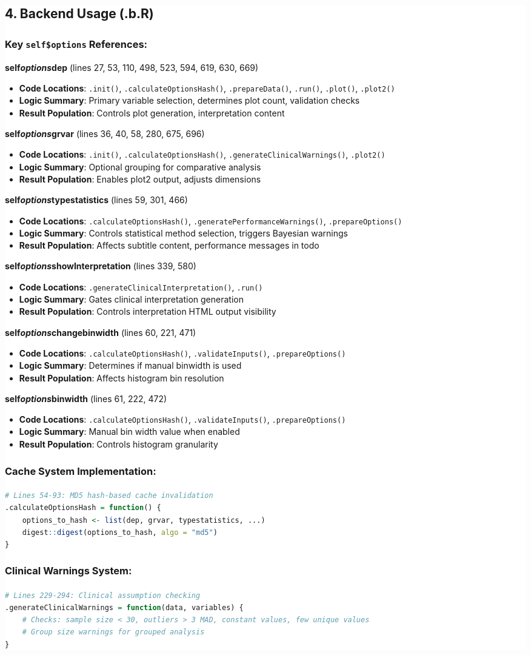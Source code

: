 ## 4. Backend Usage (.b.R)

### Key `self$options` References:

**self$options$dep** (lines 27, 53, 110, 498, 523, 594, 619, 630, 669)
- **Code Locations**: `.init()`, `.calculateOptionsHash()`, `.prepareData()`, `.run()`, `.plot()`, `.plot2()`
- **Logic Summary**: Primary variable selection, determines plot count, validation checks
- **Result Population**: Controls plot generation, interpretation content

**self$options$grvar** (lines 36, 40, 58, 280, 675, 696)
- **Code Locations**: `.init()`, `.calculateOptionsHash()`, `.generateClinicalWarnings()`, `.plot2()`
- **Logic Summary**: Optional grouping for comparative analysis
- **Result Population**: Enables plot2 output, adjusts dimensions

**self$options$typestatistics** (lines 59, 301, 466)
- **Code Locations**: `.calculateOptionsHash()`, `.generatePerformanceWarnings()`, `.prepareOptions()`
- **Logic Summary**: Controls statistical method selection, triggers Bayesian warnings
- **Result Population**: Affects subtitle content, performance messages in todo

**self$options$showInterpretation** (lines 339, 580)
- **Code Locations**: `.generateClinicalInterpretation()`, `.run()`
- **Logic Summary**: Gates clinical interpretation generation
- **Result Population**: Controls interpretation HTML output visibility

**self$options$changebinwidth** (lines 60, 221, 471)
- **Code Locations**: `.calculateOptionsHash()`, `.validateInputs()`, `.prepareOptions()`
- **Logic Summary**: Determines if manual binwidth is used
- **Result Population**: Affects histogram bin resolution

**self$options$binwidth** (lines 61, 222, 472)
- **Code Locations**: `.calculateOptionsHash()`, `.validateInputs()`, `.prepareOptions()`
- **Logic Summary**: Manual bin width value when enabled
- **Result Population**: Controls histogram granularity

### Cache System Implementation:
```r
# Lines 54-93: MD5 hash-based cache invalidation
.calculateOptionsHash = function() {
    options_to_hash <- list(dep, grvar, typestatistics, ...)
    digest::digest(options_to_hash, algo = "md5")
}
```

### Clinical Warnings System:
```r
# Lines 229-294: Clinical assumption checking
.generateClinicalWarnings = function(data, variables) {
    # Checks: sample size < 30, outliers > 3 MAD, constant values, few unique values
    # Group size warnings for grouped analysis
}
```
